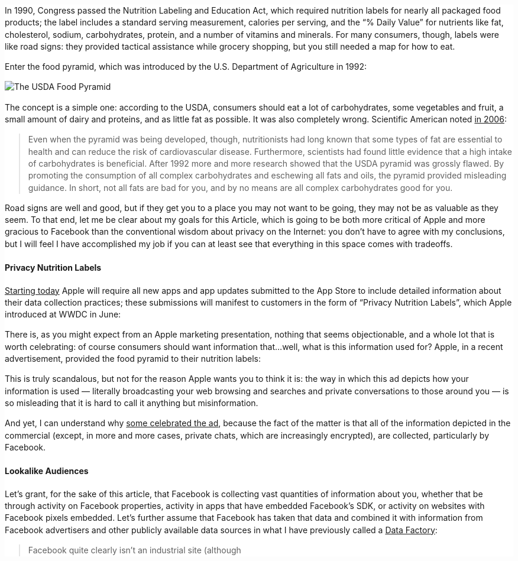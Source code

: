 <p>In 1990, Congress passed the Nutrition Labeling and Education Act, which required nutrition labels for nearly all packaged food products; the label includes a standard serving measurement, calories per serving, and the &#8220;% Daily Value&#8221; for nutrients like fat, cholesterol, sodium, carbohydrates, protein, and a number of vitamins and minerals. For many consumers, though, labels were like road signs: they provided tactical assistance while grocery shopping, but you still needed a map for how to eat.</p><p>Enter the food pyramid, which was introduced by the U.S. Department of Agriculture in 1992:</p><p><img src="https://stratechery.com/wp-content/uploads/2020/12/USDA_Food_Pyramid.gif" alt="The USDA Food Pyramid" width="640" height="499" class="aligncenter size-large wp-image-5470" /></p><p>The concept is a simple one: according to the USDA, consumers should eat a lot of carbohydrates, some vegetables and fruit, a small amount of dairy and proteins, and as little fat as possible. It was also completely wrong. Scientific American noted <a href="https://www.scientificamerican.com/article/rebuilding-the-food-pyramid/">in 2006</a>:</p><blockquote><p>  Even when the pyramid was being developed, though, nutritionists had long known that some types of fat are essential to health and can reduce the risk of cardiovascular disease. Furthermore, scientists had found little evidence that a high intake of carbohydrates is beneficial. After 1992 more and more research showed that the USDA pyramid was grossly flawed. By promoting the consumption of all complex carbohydrates and eschewing all fats and oils, the pyramid provided misleading guidance. In short, not all fats are bad for you, and by no means are all complex carbohydrates good for you.</p></blockquote><p>Road signs are well and good, but if they get you to a place you may not want to be going, they may not be as valuable as they seem. To that end, let me be clear about my goals for this Article, which is going to be both more critical of Apple and more gracious to Facebook than the conventional wisdom about privacy on the Internet: you don&#8217;t have to agree with my conclusions, but I will feel I have accomplished my job if you can at least see that everything in this space comes with tradeoffs.</p><h4>Privacy Nutrition Labels</h4><p><a href="https://developer.apple.com/news/?id=vlj9jty9">Starting today</a> Apple will require all new apps and app updates submitted to the App Store to include detailed information about their data collection practices; these submissions will manifest to customers in the form of &#8220;Privacy Nutrition Labels&#8221;, which Apple introduced at WWDC in June:</p><div align="center"><div id="v-nqKfUcmT-1" class="video-player"><video id="v-nqKfUcmT-1-video" width="640" height="360" poster="https://videos.files.wordpress.com/nqKfUcmT/privacy-nutrition-labels_dvd.original.jpg" controls="true" preload="metadata" dir="ltr" lang="en"><source src="https://videos.files.wordpress.com/nqKfUcmT/privacy-nutrition-labels_dvd.mp4" type="video/mp4; codecs=&quot;avc1.64001E, mp4a.40.2&quot;" /><div><img alt="Apple&#039;s Privacy Labels" src="https://videos.files.wordpress.com/nqKfUcmT/privacy-nutrition-labels_dvd.original.jpg" width="640" height="360" /></div><p>Apple&#039;s Privacy Labels</p></video></div></div><p>There is, as you might expect from an Apple marketing presentation, nothing that seems objectionable, and a whole lot that is worth celebrating: of course consumers should want information that…well, what is this information used for? Apple, in a recent advertisement, provided the food pyramid to their nutrition labels:</p><div align="center"><div id="v-DmzFJpyt-1" class="video-player"><video id="v-DmzFJpyt-1-video" width="640" height="360" poster="https://videos.files.wordpress.com/DmzFJpyt/privacy.-thats-iphone.-e28093-over-sharing-l61ne0eqkw_dvd.original.jpg" controls="true" preload="metadata" dir="ltr" lang="en"><source src="https://videos.files.wordpress.com/DmzFJpyt/privacy.-thats-iphone.-e28093-over-sharing-l61ne0eqkw_dvd.mp4" type="video/mp4; codecs=&quot;avc1.64001E, mp4a.40.2&quot;" /><source src="https://videos.files.wordpress.com/DmzFJpyt/privacy.-thats-iphone.-e28093-over-sharing-l61ne0eqkw_fmt1.ogv" type="video/ogg; codecs=&quot;theora, vorbis&quot;" /><div><img alt="Apple&#039;s Privacy Commercial" src="https://videos.files.wordpress.com/DmzFJpyt/privacy.-thats-iphone.-e28093-over-sharing-l61ne0eqkw_dvd.original.jpg" width="640" height="360" /></div><p>Apple&#039;s Privacy Commercial</p></video></div></div><p>This is truly scandalous, but not for the reason Apple wants you to think it is: the way in which this ad depicts how your information is used — literally broadcasting your web browsing and searches and private conversations to those around you — is so misleading that it is hard to call it anything but misinformation.</p><p>And yet, I can understand why <a href="https://daringfireball.net/2020/09/online_privacy_real_world_privacy">some celebrated the ad</a>, because the fact of the matter is that all of the information depicted in the commercial (except, in more and more cases, private chats, which are increasingly encrypted), are collected, particularly by Facebook.</p><h4>Lookalike Audiences</h4><p>Let&#8217;s grant, for the sake of this article, that Facebook is collecting vast quantities of information about you, whether that be through activity on Facebook properties, activity in apps that have embedded Facebook&#8217;s SDK, or activity on websites with Facebook pixels embedded. Let&#8217;s further assume that Facebook has taken that data and combined it with information from Facebook advertisers and other publicly available data sources in what I have previously called a <a href="https://stratechery.com/2018/data-factories/">Data Factory</a>:</p><blockquote><p>  Facebook quite clearly isn’t an industrial site (although